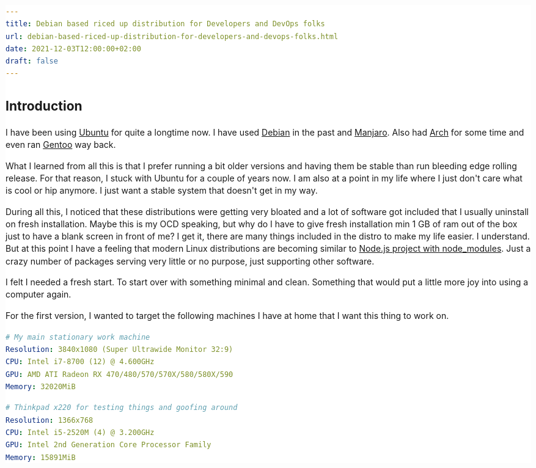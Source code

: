 ```yaml
---
title: Debian based riced up distribution for Developers and DevOps folks
url: debian-based-riced-up-distribution-for-developers-and-devops-folks.html
date: 2021-12-03T12:00:00+02:00
draft: false
---
```


## Introduction

I have been using [Ubuntu](https://ubuntu.com/) for quite a longtime now. I
have used [Debian](https://www.debian.org/) in the past and [Manjaro](https://manjaro.org/).
Also had [Arch](https://archlinux.org/) for some time and even ran 
[Gentoo](https://www.gentoo.org/) way back.

What I learned from all this is that I prefer running a bit older versions and
having them be stable than run bleeding edge rolling release. For that reason,
I stuck with Ubuntu for a couple of years now. I am also at a point in my life
where I just don't care what is cool or hip anymore. I just want a stable
system that doesn't get in my way.

During all this, I noticed that these distributions were getting very bloated 
and a lot of software got included that I usually uninstall on fresh
installation. Maybe this is my OCD speaking, but why do I have to give fresh 
installation min 1 GB of ram out of the box just to have a blank screen in
front of me? I get it, there are many things included in the distro to make my
life easier. I understand. But at this point I have a feeling that modern Linux 
distributions are becoming similar to [Node.js project with node_modules](https://devhumor.com/content/uploads/images/August2017/node-modules.jpg). 
Just a crazy number of packages serving very little or no purpose, just 
supporting other software.

I felt I needed a fresh start. To start over with something minimal and clean.
Something that would put a little more joy into using a computer again.

For the first version, I wanted to target the following machines I have at
home that I want this thing to work on.

```yaml
# My main stationary work machine
Resolution: 3840x1080 (Super Ultrawide Monitor 32:9)
CPU: Intel i7-8700 (12) @ 4.600GHz
GPU: AMD ATI Radeon RX 470/480/570/570X/580/580X/590
Memory: 32020MiB
```

```yaml
# Thinkpad x220 for testing things and goofing around
Resolution: 1366x768
CPU: Intel i5-2520M (4) @ 3.200GHz
GPU: Intel 2nd Generation Core Processor Family
Memory: 15891MiB
```
